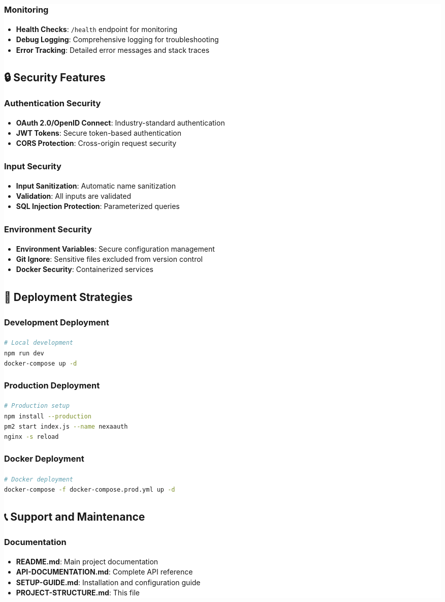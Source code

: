 ### Monitoring
- **Health Checks**: `/health` endpoint for monitoring
- **Debug Logging**: Comprehensive logging for troubleshooting
- **Error Tracking**: Detailed error messages and stack traces

## 🔒 Security Features

### Authentication Security
- **OAuth 2.0/OpenID Connect**: Industry-standard authentication
- **JWT Tokens**: Secure token-based authentication
- **CORS Protection**: Cross-origin request security

### Input Security
- **Input Sanitization**: Automatic name sanitization
- **Validation**: All inputs are validated
- **SQL Injection Protection**: Parameterized queries

### Environment Security
- **Environment Variables**: Secure configuration management
- **Git Ignore**: Sensitive files excluded from version control
- **Docker Security**: Containerized services

## 🚀 Deployment Strategies

### Development Deployment
```bash
# Local development
npm run dev
docker-compose up -d
```

### Production Deployment
```bash
# Production setup
npm install --production
pm2 start index.js --name nexaauth
nginx -s reload
```

### Docker Deployment
```bash
# Docker deployment
docker-compose -f docker-compose.prod.yml up -d
```

## 📞 Support and Maintenance

### Documentation
- **README.md**: Main project documentation
- **API-DOCUMENTATION.md**: Complete API reference
- **SETUP-GUIDE.md**: Installation and configuration guide
- **PROJECT-STRUCTURE.md**: This file

